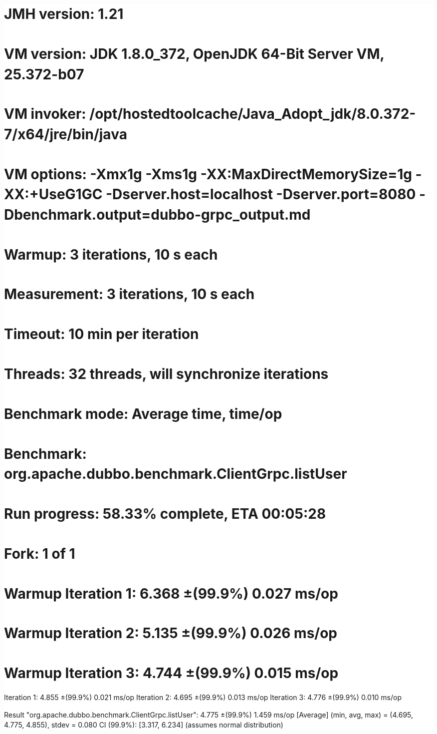 
# JMH version: 1.21
# VM version: JDK 1.8.0_372, OpenJDK 64-Bit Server VM, 25.372-b07
# VM invoker: /opt/hostedtoolcache/Java_Adopt_jdk/8.0.372-7/x64/jre/bin/java
# VM options: -Xmx1g -Xms1g -XX:MaxDirectMemorySize=1g -XX:+UseG1GC -Dserver.host=localhost -Dserver.port=8080 -Dbenchmark.output=dubbo-grpc_output.md
# Warmup: 3 iterations, 10 s each
# Measurement: 3 iterations, 10 s each
# Timeout: 10 min per iteration
# Threads: 32 threads, will synchronize iterations
# Benchmark mode: Average time, time/op
# Benchmark: org.apache.dubbo.benchmark.ClientGrpc.listUser

# Run progress: 58.33% complete, ETA 00:05:28
# Fork: 1 of 1
# Warmup Iteration   1: 6.368 ±(99.9%) 0.027 ms/op
# Warmup Iteration   2: 5.135 ±(99.9%) 0.026 ms/op
# Warmup Iteration   3: 4.744 ±(99.9%) 0.015 ms/op
Iteration   1: 4.855 ±(99.9%) 0.021 ms/op
Iteration   2: 4.695 ±(99.9%) 0.013 ms/op
Iteration   3: 4.776 ±(99.9%) 0.010 ms/op


Result "org.apache.dubbo.benchmark.ClientGrpc.listUser":
  4.775 ±(99.9%) 1.459 ms/op [Average]
  (min, avg, max) = (4.695, 4.775, 4.855), stdev = 0.080
  CI (99.9%): [3.317, 6.234] (assumes normal distribution)
